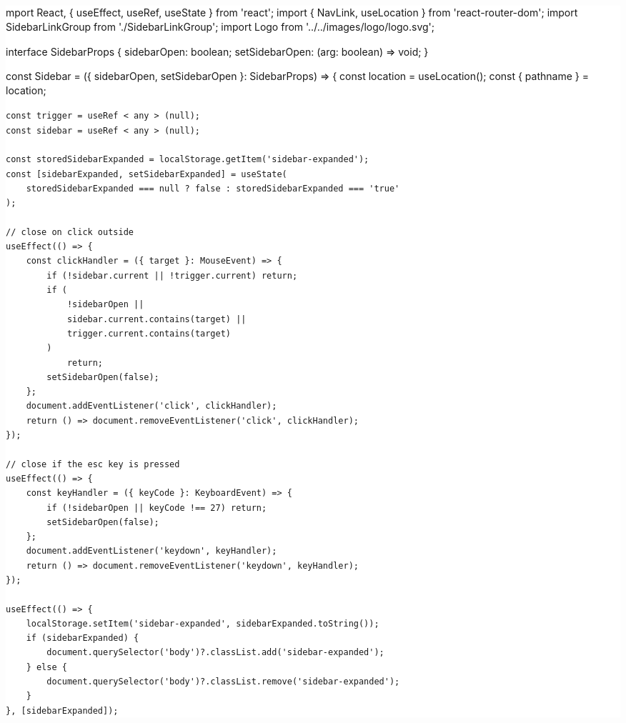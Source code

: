 mport React, { useEffect, useRef, useState } from 'react';
import { NavLink, useLocation } from 'react-router-dom';
import SidebarLinkGroup from './SidebarLinkGroup';
import Logo from '../../images/logo/logo.svg';

interface SidebarProps {
    sidebarOpen: boolean;
    setSidebarOpen: (arg: boolean) => void;
}

const Sidebar = ({ sidebarOpen, setSidebarOpen }: SidebarProps) => {
    const location = useLocation();
    const { pathname } = location;

    const trigger = useRef < any > (null);
    const sidebar = useRef < any > (null);

    const storedSidebarExpanded = localStorage.getItem('sidebar-expanded');
    const [sidebarExpanded, setSidebarExpanded] = useState(
        storedSidebarExpanded === null ? false : storedSidebarExpanded === 'true'
    );

    // close on click outside
    useEffect(() => {
        const clickHandler = ({ target }: MouseEvent) => {
            if (!sidebar.current || !trigger.current) return;
            if (
                !sidebarOpen ||
                sidebar.current.contains(target) ||
                trigger.current.contains(target)
            )
                return;
            setSidebarOpen(false);
        };
        document.addEventListener('click', clickHandler);
        return () => document.removeEventListener('click', clickHandler);
    });

    // close if the esc key is pressed
    useEffect(() => {
        const keyHandler = ({ keyCode }: KeyboardEvent) => {
            if (!sidebarOpen || keyCode !== 27) return;
            setSidebarOpen(false);
        };
        document.addEventListener('keydown', keyHandler);
        return () => document.removeEventListener('keydown', keyHandler);
    });

    useEffect(() => {
        localStorage.setItem('sidebar-expanded', sidebarExpanded.toString());
        if (sidebarExpanded) {
            document.querySelector('body')?.classList.add('sidebar-expanded');
        } else {
            document.querySelector('body')?.classList.remove('sidebar-expanded');
        }
    }, [sidebarExpanded]);
